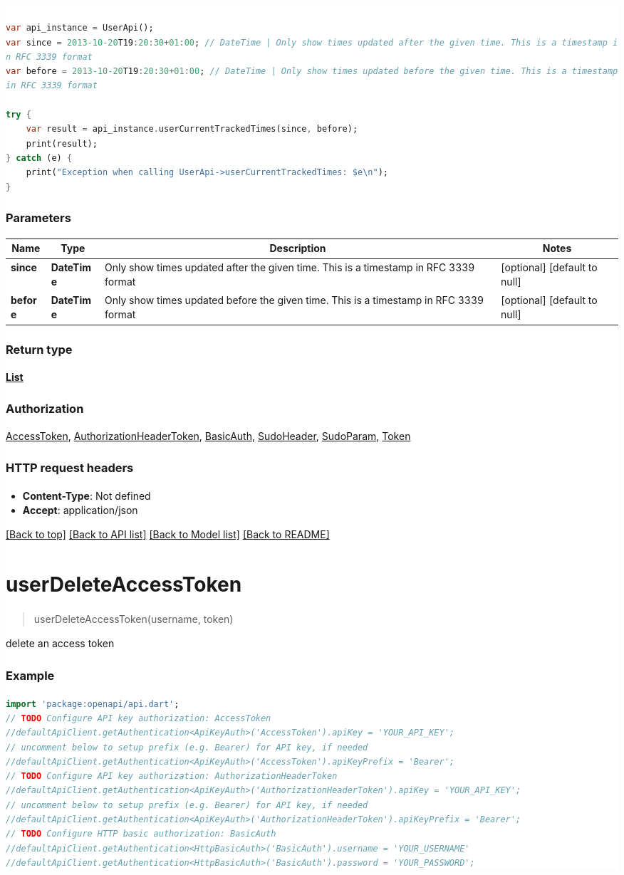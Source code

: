 ```dart

var api_instance = UserApi();
var since = 2013-10-20T19:20:30+01:00; // DateTime | Only show times updated after the given time. This is a timestamp in RFC 3339 format
var before = 2013-10-20T19:20:30+01:00; // DateTime | Only show times updated before the given time. This is a timestamp in RFC 3339 format

try { 
    var result = api_instance.userCurrentTrackedTimes(since, before);
    print(result);
} catch (e) {
    print("Exception when calling UserApi->userCurrentTrackedTimes: $e\n");
}
```

### Parameters

Name | Type | Description  | Notes
------------- | ------------- | ------------- | -------------
 **since** | **DateTime**| Only show times updated after the given time. This is a timestamp in RFC 3339 format | [optional] [default to null]
 **before** | **DateTime**| Only show times updated before the given time. This is a timestamp in RFC 3339 format | [optional] [default to null]

### Return type

[**List<TrackedTime>**](TrackedTime.md)

### Authorization

[AccessToken](../README.md#AccessToken), [AuthorizationHeaderToken](../README.md#AuthorizationHeaderToken), [BasicAuth](../README.md#BasicAuth), [SudoHeader](../README.md#SudoHeader), [SudoParam](../README.md#SudoParam), [Token](../README.md#Token)

### HTTP request headers

 - **Content-Type**: Not defined
 - **Accept**: application/json

[[Back to top]](#) [[Back to API list]](../README.md#documentation-for-api-endpoints) [[Back to Model list]](../README.md#documentation-for-models) [[Back to README]](../README.md)

# **userDeleteAccessToken**
> userDeleteAccessToken(username, token)

delete an access token

### Example 
```dart
import 'package:openapi/api.dart';
// TODO Configure API key authorization: AccessToken
//defaultApiClient.getAuthentication<ApiKeyAuth>('AccessToken').apiKey = 'YOUR_API_KEY';
// uncomment below to setup prefix (e.g. Bearer) for API key, if needed
//defaultApiClient.getAuthentication<ApiKeyAuth>('AccessToken').apiKeyPrefix = 'Bearer';
// TODO Configure API key authorization: AuthorizationHeaderToken
//defaultApiClient.getAuthentication<ApiKeyAuth>('AuthorizationHeaderToken').apiKey = 'YOUR_API_KEY';
// uncomment below to setup prefix (e.g. Bearer) for API key, if needed
//defaultApiClient.getAuthentication<ApiKeyAuth>('AuthorizationHeaderToken').apiKeyPrefix = 'Bearer';
// TODO Configure HTTP basic authorization: BasicAuth
//defaultApiClient.getAuthentication<HttpBasicAuth>('BasicAuth').username = 'YOUR_USERNAME'
//defaultApiClient.getAuthentication<HttpBasicAuth>('BasicAuth').password = 'YOUR_PASSWORD';
```